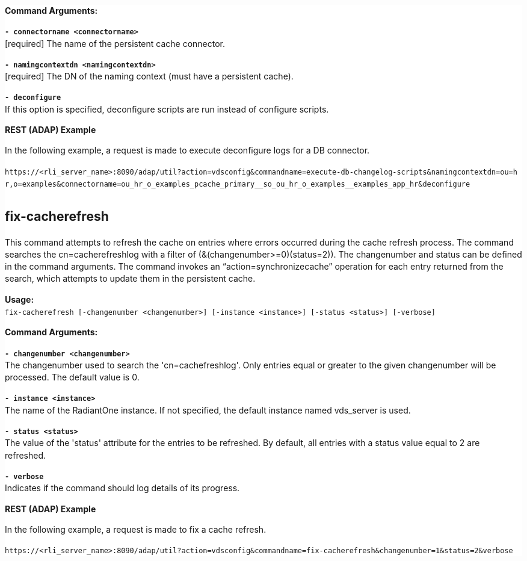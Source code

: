 **Command Arguments:**

**`- connectorname <connectorname>`**
<br>[required] The name of the persistent cache connector.

**`- namingcontextdn <namingcontextdn>`**
<br>[required] The DN of the naming context (must have a persistent cache).

**`- deconfigure`**
<br>If this option is specified, deconfigure scripts are run instead of configure scripts.

**REST (ADAP) Example**

In the following example, a request is made to execute deconfigure logs for a DB connector.

```
https://<rli_server_name>:8090/adap/util?action=vdsconfig&commandname=execute-db-changelog-scripts&namingcontextdn=ou=hr,o=examples&connectorname=ou_hr_o_examples_pcache_primary__so_ou_hr_o_examples__examples_app_hr&deconfigure
```

## fix-cacherefresh

This command attempts to refresh the cache on entries where errors occurred during the cache refresh process. The command searches the cn=cacherefreshlog with a filter of (&(changenumber>=0)(status=2)). The changenumber and status can be defined in the command arguments. The command invokes an “action=synchronizecache” operation for each entry returned from the search, which attempts to update them in the persistent cache.

**Usage:**
<br>`fix-cacherefresh [-changenumber <changenumber>] [-instance <instance>] [-status <status>] [-verbose]`

**Command Arguments:**

**`- changenumber <changenumber>`**
<br>The changenumber used to search the 'cn=cachefreshlog'. Only entries equal or greater to the given changenumber will be processed. The default value is 0.

**`- instance <instance>`**
<br>The name of the RadiantOne instance. If not specified, the default instance named vds_server is used.

**`- status <status>`**
<br>The value of the 'status' attribute for the entries to be refreshed. By default, all entries with a
status value equal to 2 are refreshed.

**`- verbose`**
<br>Indicates if the command should log details of its progress.

**REST (ADAP) Example**

In the following example, a request is made to fix a cache refresh.

```
https://<rli_server_name>:8090/adap/util?action=vdsconfig&commandname=fix-cacherefresh&changenumber=1&status=2&verbose
```
